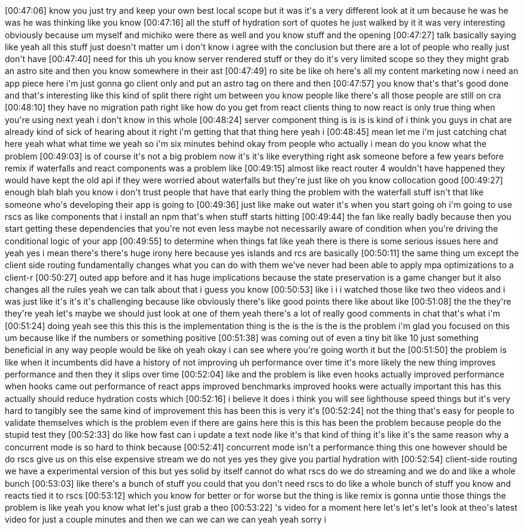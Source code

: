 [00:47:06]  know you just try and keep your own best local scope but it was it's a very different look at it um because he was he was he was thinking like you know
[00:47:16]  all the stuff of hydration sort of quotes he just walked by it it was very interesting obviously because um myself and michiko were there as well and you know stuff and the opening
[00:47:27]  talk basically saying like yeah all this stuff just doesn't matter um i don't know i agree with the conclusion but there are a lot of people who really just don't have
[00:47:40]  need for this uh you know server rendered stuff or they do it's very limited scope so they they might grab an astro site and then you know somewhere in their ast
[00:47:49] ro site be like oh here's all my content marketing now i need an app piece here i'm just gonna go client only and put an astro tag on there and then
[00:47:57]  you know that's that's good done and that's interesting like this kind of split there right um between you know people like there's all those people are still on cra
[00:48:10]  they have no migration path right like how do you get from react clients thing to now react is only true thing when you're using next yeah i don't know in this whole
[00:48:24]  server component thing is is is is kind of i think you guys in chat are already kind of sick of hearing about it right i'm getting that that thing here yeah i
[00:48:45]  mean let me i'm just catching chat here yeah what what time we yeah so i'm six minutes behind okay from people who actually i mean do you know what the problem
[00:49:03]  is of course it's not a big problem now it's it's like everything right ask someone before a few years before remix if waterfalls and react components was a problem like
[00:49:15]  almost like react router 4 wouldn't have happened they would have kept the old api if they were worried about waterfalls but they're just like oh you know collocation good
[00:49:27]  enough blah blah you know i don't trust people that have that early thing the problem with the waterfall stuff isn't that like someone who's developing their app is going to
[00:49:36]  just like make out water it's when you start going oh i'm going to use rscs as like components that i install an npm that's when stuff starts hitting
[00:49:44]  the fan like really badly because then you start getting these dependencies that you're not even less maybe not necessarily aware of condition when you're driving the conditional logic of your app
[00:49:55]  to determine when things fat like yeah there is there is some serious issues here and yeah yes i mean there's there's huge irony here because yes islands and rcs are basically
[00:50:11]  the same thing um except the client side routing fundamentally changes what you can do with them we've never had been able to apply mpa optimizations to a client-r
[00:50:27] outed app before and it has huge implications because the state preservation is a game changer but it also changes all the rules yeah we can talk about that i guess you know
[00:50:53]  like i i i watched those like two theo videos and i was just like it's it's it's challenging because like obviously there's like good points there like about like
[00:51:08]  the the they're they're yeah let's maybe we should just look at one of them yeah there's a lot of really good comments in chat that's what i'm
[00:51:24]  doing yeah see this this this is the implementation thing is the is the is the is the problem i'm glad you focused on this um because like if the numbers or something positive
[00:51:38]  was coming out of even a tiny bit like 10 just something beneficial in any way people would be like oh yeah okay i can see where you're going worth it but the
[00:51:50]  the problem is like when it incumbents did have a history of not improving uh performance over time it's more likely the new thing improves performance and then they it slips over time
[00:52:04]  like and the problem is like even hooks actually improved performance when hooks came out performance of react apps improved benchmarks improved hooks were actually important this has this actually should reduce hydration costs which
[00:52:16]  i believe it does i think you will see lighthouse speed things but it's very hard to tangibly see the same kind of improvement this has been this is very it's
[00:52:24]  not the thing that's easy for people to validate themselves which is the problem even if there are gains here this is this has been the problem because people do the stupid test they
[00:52:33]  do like how fast can i update a text node like it's that kind of thing it's like it's the same reason why a concurrent mode is so hard to think because
[00:52:41]  concurrent mode isn't a performance thing this one however should be do rscs give us on this else expensive stream we do not yes yes they give you partial hydration with
[00:52:54]  client-side routing we have a experimental version of this but yes solid by itself cannot do what rscs do we do streaming and we do and like a whole bunch
[00:53:03]  like there's a bunch of stuff you could that you don't need rscs to do like a whole bunch of stuff you know and reacts tied it to rscs
[00:53:12]  which you know for better or for worse but the thing is like remix is gonna untie those things the problem is like yeah you know what let's just grab a theo
[00:53:22] 's video for a moment here let's let's let's look at theo's latest video for just a couple minutes and then we can we can we can yeah yeah sorry i